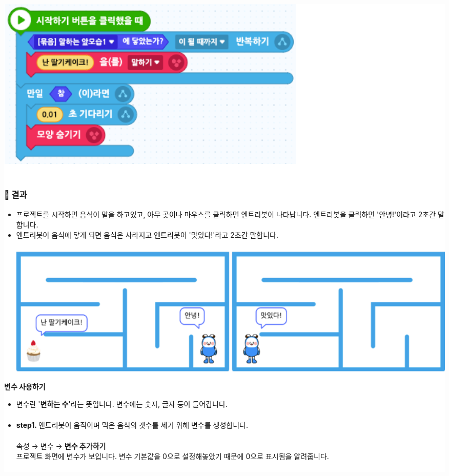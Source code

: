 ![](img/01_시작하기/1_34.png)<br> <br>
<h3>🎱 결과</h3>

- 프로젝트를 시작하면 음식이 말을 하고있고, 아무 곳이나 마우스를 클릭하면 엔트리봇이 나타납니다. 엔트리봇을 클릭하면 '안녕!'이라고 2초간 말합니다.<br>
- 엔트리봇이 음식에 닿게 되면 음식은 사라지고 엔트리봇이 '맛있다!'라고 2초간 말합니다.<br><br>
![](img/01_시작하기/1_35.png) <br>
			
<b> 변수 사용하기 </b> <br>
- 변수란 '<b>변하는 수</b>'라는 뜻입니다. 변수에는 숫자, 글자 등이 들어갑니다.  <br><br>
- <b> step1. </b> 엔트리봇이 움직이며 먹은 음식의 갯수를 세기 위해 변수를 생성합니다. <br> <br>
속성 → 변수 → <b>변수 추가하기</b> <br>
프로젝트 화면에 변수가 보입니다. 변수 기본값을 0으로 설정해놓았기 때문에 0으로 표시됨을 알려줍니다. <br> <br>